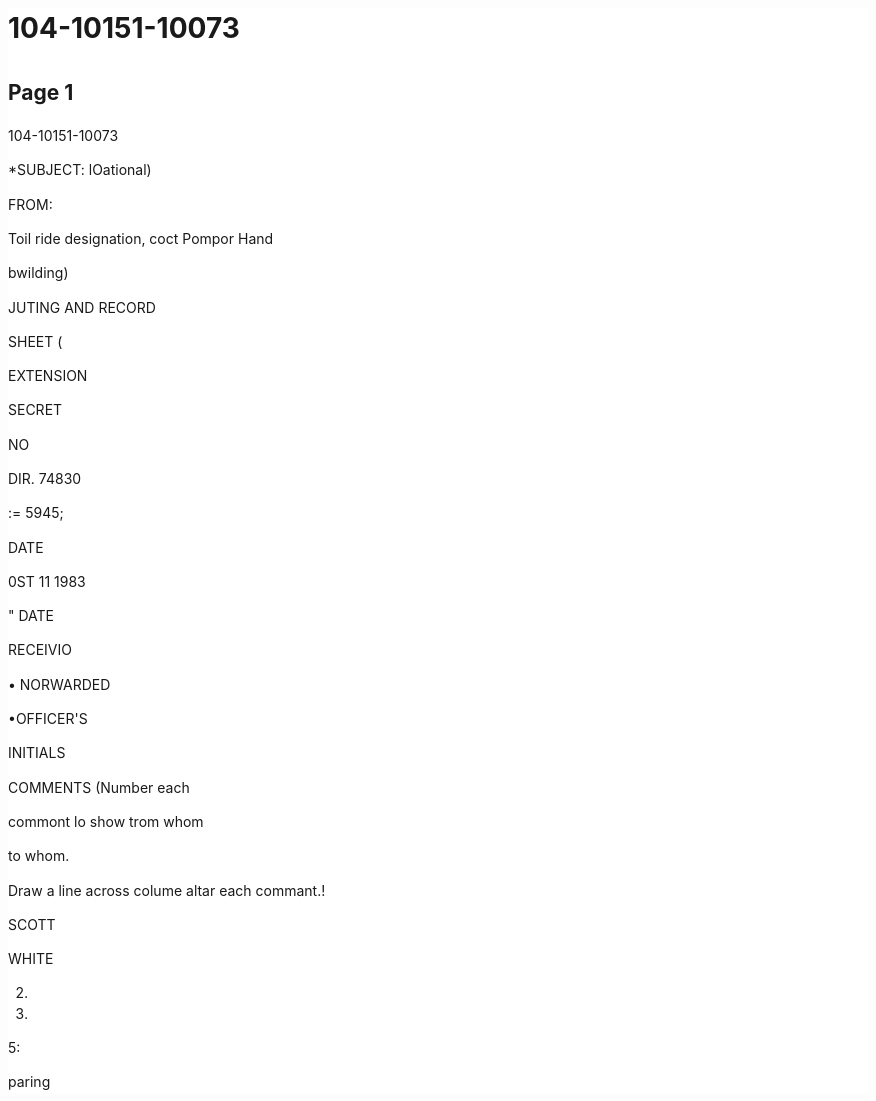 # 104-10151-10073

## Page 1

104-10151-10073

*SUBJECT: lOational)

FROM:

Toil ride designation, coct Pompor Hand

bwilding)

JUTING AND RECORD

SHEET (

EXTENSION

SECRET

NO

DIR. 74830

:= 5945;

DATE

0ST 11 1983

" DATE

RECEIVIO

• NORWARDED

•OFFICER'S

INITIALS

COMMENTS (Number each

commont lo show trom whom

to whom.

Draw a line across colume altar each commant.!

SCOTT

WHITE

2.

3.

5:

paring
